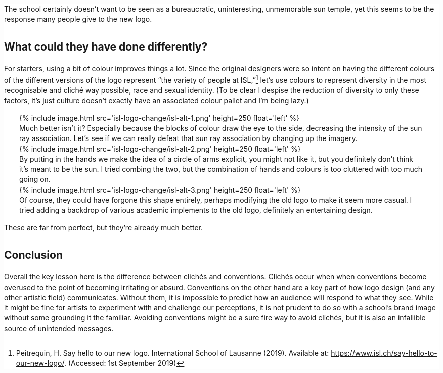 The school certainly doesn’t want to be seen as a bureaucratic, uninteresting, unmemorable sun temple, yet this seems to be the response many people give to the new logo.

## What could they have done differently?

For starters, using a bit of colour improves things a lot. Since the original designers were so intent on having the different colours of the different versions of the logo represent “the variety of people at ISL,”[^1] let’s use colours to represent diversity in the most recognisable and cliché way possible, race and sexual identity. (To be clear I despise the reduction of diversity to only these factors, it’s just culture doesn’t exactly have an associated colour pallet and I’m being lazy.)

<div style='max-width: 800px; margin: auto'>

<div class='clearfix'>
    {% include image.html src='isl-logo-change/isl-alt-1.png' height=250 float='left' %}

<div class='vertical-centre'>
    Much better isn’t it? Especially because the blocks of colour draw the eye to the side, decreasing the intensity of the sun ray association. Let’s see if we can really defeat that sun ray association by changing up the imagery.
</div>
</div>

<div class='clearfix'>
    {% include image.html src='isl-logo-change/isl-alt-2.png' height=250 float='left' %}
<div class='vertical-centre'>
    By putting in the hands we make the idea of a circle of arms explicit, you might not like it, but you definitely don’t think it’s meant to be the sun. I tried combing the two, but the combination of hands and colours is too cluttered with too much going on.
</div>
</div>

<div class='clearfix'>
{% include image.html src='isl-logo-change/isl-alt-3.png' height=250 float='left' %}

<div class='vertical-centre'>
Of course, they could have forgone this shape entirely, perhaps modifying the old logo to make it seem more casual. I tried adding a backdrop of various academic implements to the old logo, definitely an entertaining design.
</div>
</div>

</div>

These are far from perfect, but they’re already much better.

## Conclusion

Overall the key lesson here is the difference between clichés and conventions. Clichés occur when when conventions become overused to the point of becoming irritating or absurd. Conventions on the other hand are a key part of how logo design (and any other artistic field) communicates. Without them, it is impossible to predict how an audience will respond to what they see. While it might be fine for artists to experiment with and challenge our perceptions, it is not prudent to do so with a school’s brand image without some grounding it the familiar. Avoiding conventions might be a sure fire way to avoid clichés, but it is also an infallible source of unintended messages.


[^1]: Peitrequin, H. Say hello to our new logo. International School of Lausanne (2019). Available at: <https://www.isl.ch/say-hello-to-our-new-logo/>. (Accessed: 1st September 2019)
[^2]: [Shield. Wikipedia](https://en.wikipedia.org/wiki/Shield) (2019).
[^3]: Escutcheon (heraldry). Wikipedia (2019).
[^4]: Pettengill, B. Logo Design 101: The Coat of Arms, Crest and Shield. (2013). Available at: <https://www.marketing-partners.com/conversations2/logo-design-101-the-coat-of-arms-crest-and-shield>. (Accessed: 1st September 2019)
[^5]: The journey of our visual identity. International School of Lausanne (2019). Available at: <https://www.isl.ch/the-journey-of-our-visual-identity/>. (Accessed: 1st September 2019)